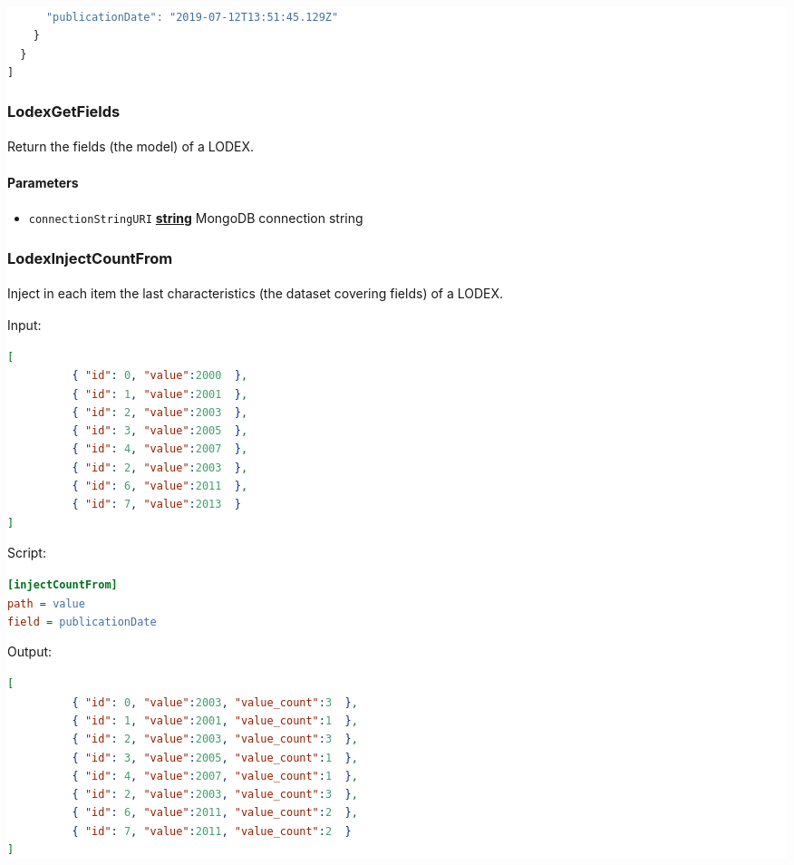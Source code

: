 ```javascript
      "publicationDate": "2019-07-12T13:51:45.129Z"
    }
  }
]
```

### LodexGetFields

Return the fields (the model) of a LODEX.

#### Parameters

*   `connectionStringURI` **[string](https://developer.mozilla.org/docs/Web/JavaScript/Reference/Global_Objects/String)** MongoDB connection string

### LodexInjectCountFrom

Inject in each item the last characteristics (the dataset covering fields) of a LODEX.

<caption>Input:</caption>

```json
[
          { "id": 0, "value":2000  },
          { "id": 1, "value":2001  },
          { "id": 2, "value":2003  },
          { "id": 3, "value":2005  },
          { "id": 4, "value":2007  },
          { "id": 2, "value":2003  },
          { "id": 6, "value":2011  },
          { "id": 7, "value":2013  }
]
```

<caption>Script:</caption>

```ini
[injectCountFrom]
path = value
field = publicationDate
```

<caption>Output:</caption>

```json
[
          { "id": 0, "value":2003, "value_count":3  },
          { "id": 1, "value":2001, "value_count":1  },
          { "id": 2, "value":2003, "value_count":3  },
          { "id": 3, "value":2005, "value_count":1  },
          { "id": 4, "value":2007, "value_count":1  },
          { "id": 2, "value":2003, "value_count":3  },
          { "id": 6, "value":2011, "value_count":2  },
          { "id": 7, "value":2011, "value_count":2  }
]
```

